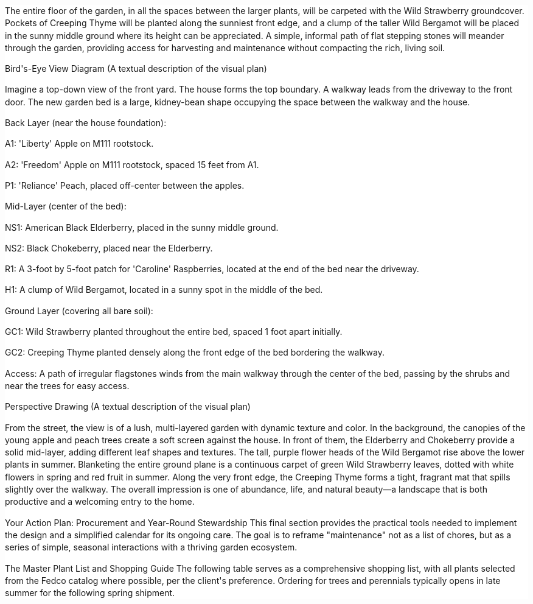 The entire floor of the garden, in all the spaces between the larger plants, will be carpeted with the Wild Strawberry groundcover. Pockets of Creeping Thyme will be planted along the sunniest front edge, and a clump of the taller Wild Bergamot will be placed in the sunny middle ground where its height can be appreciated. A simple, informal path of flat stepping stones will meander through the garden, providing access for harvesting and maintenance without compacting the rich, living soil.

Bird's-Eye View Diagram
(A textual description of the visual plan)

Imagine a top-down view of the front yard. The house forms the top boundary. A walkway leads from the driveway to the front door. The new garden bed is a large, kidney-bean shape occupying the space between the walkway and the house.

Back Layer (near the house foundation):

A1: 'Liberty' Apple on M111 rootstock.

A2: 'Freedom' Apple on M111 rootstock, spaced 15 feet from A1.

P1: 'Reliance' Peach, placed off-center between the apples.

Mid-Layer (center of the bed):

NS1: American Black Elderberry, placed in the sunny middle ground.

NS2: Black Chokeberry, placed near the Elderberry.

R1: A 3-foot by 5-foot patch for 'Caroline' Raspberries, located at the end of the bed near the driveway.

H1: A clump of Wild Bergamot, located in a sunny spot in the middle of the bed.

Ground Layer (covering all bare soil):

GC1: Wild Strawberry planted throughout the entire bed, spaced 1 foot apart initially.

GC2: Creeping Thyme planted densely along the front edge of the bed bordering the walkway.

Access: A path of irregular flagstones winds from the main walkway through the center of the bed, passing by the shrubs and near the trees for easy access.

Perspective Drawing
(A textual description of the visual plan)

From the street, the view is of a lush, multi-layered garden with dynamic texture and color. In the background, the canopies of the young apple and peach trees create a soft screen against the house. In front of them, the Elderberry and Chokeberry provide a solid mid-layer, adding different leaf shapes and textures. The tall, purple flower heads of the Wild Bergamot rise above the lower plants in summer. Blanketing the entire ground plane is a continuous carpet of green Wild Strawberry leaves, dotted with white flowers in spring and red fruit in summer. Along the very front edge, the Creeping Thyme forms a tight, fragrant mat that spills slightly over the walkway. The overall impression is one of abundance, life, and natural beauty—a landscape that is both productive and a welcoming entry to the home.

Your Action Plan: Procurement and Year-Round Stewardship
This final section provides the practical tools needed to implement the design and a simplified calendar for its ongoing care. The goal is to reframe "maintenance" not as a list of chores, but as a series of simple, seasonal interactions with a thriving garden ecosystem.

The Master Plant List and Shopping Guide
The following table serves as a comprehensive shopping list, with all plants selected from the Fedco catalog where possible, per the client's preference. Ordering for trees and perennials typically opens in late summer for the following spring shipment.   
